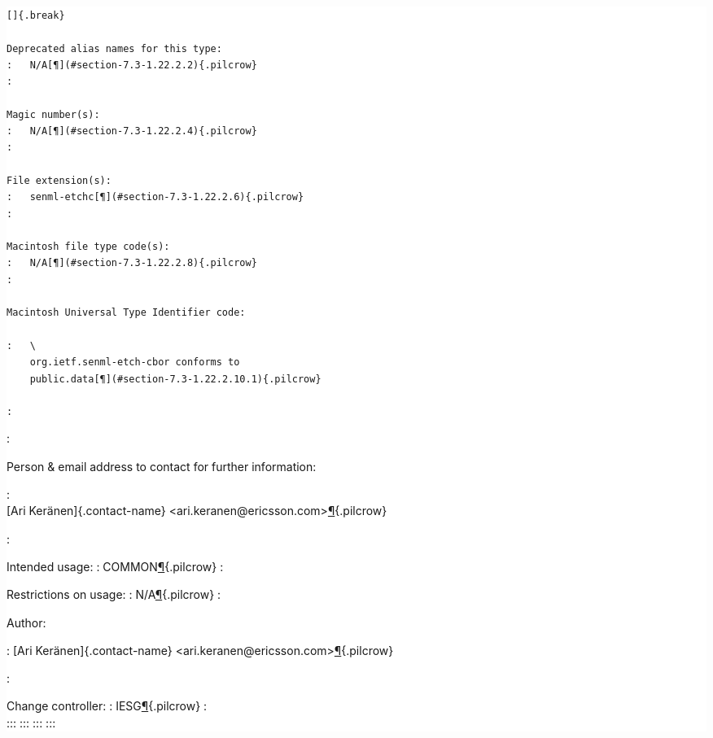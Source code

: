     []{.break}

    Deprecated alias names for this type:
    :   N/A[¶](#section-7.3-1.22.2.2){.pilcrow}
    :   

    Magic number(s):
    :   N/A[¶](#section-7.3-1.22.2.4){.pilcrow}
    :   

    File extension(s):
    :   senml-etchc[¶](#section-7.3-1.22.2.6){.pilcrow}
    :   

    Macintosh file type code(s):
    :   N/A[¶](#section-7.3-1.22.2.8){.pilcrow}
    :   

    Macintosh Universal Type Identifier code:

    :   \
        org.ietf.senml-etch-cbor conforms to
        public.data[¶](#section-7.3-1.22.2.10.1){.pilcrow}

    :   

:   

Person & email address to contact for further information:

:   \
    [Ari Keränen]{.contact-name}
    \<ari.keranen\@ericsson.com>[¶](#section-7.3-1.24.1){.pilcrow}

:   

Intended usage:
:   COMMON[¶](#section-7.3-1.26){.pilcrow}
:   

Restrictions on usage:
:   N/A[¶](#section-7.3-1.28){.pilcrow}
:   

Author:

:   [Ari Keränen]{.contact-name}
    \<ari.keranen\@ericsson.com>[¶](#section-7.3-1.30.1){.pilcrow}

:   

Change controller:
:   IESG[¶](#section-7.3-1.32){.pilcrow}
:   
:::
:::
:::
:::
